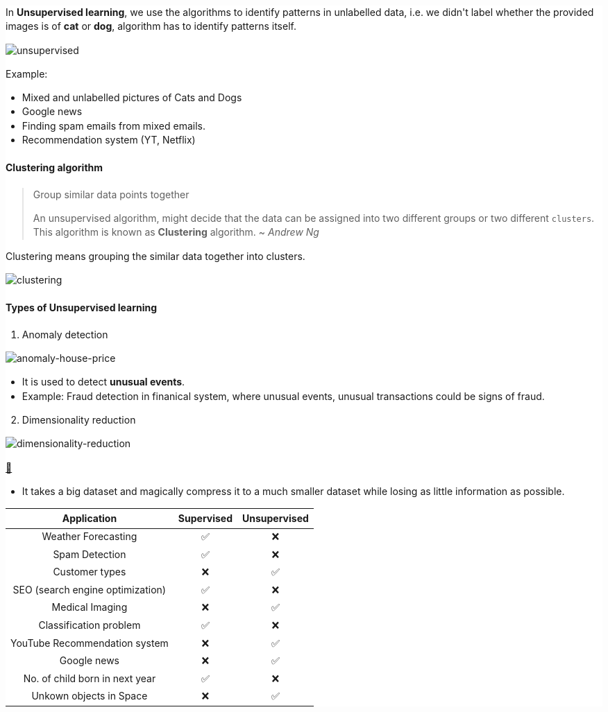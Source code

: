 In **Unsupervised learning**, we use the algorithms to identify patterns in unlabelled data, i.e. we didn't label whether the provided images is of **cat** or **dog**, algorithm has to identify patterns itself.

<img src="./images/unsupervised.jpg" width="500px" alt="unsupervised">

Example:
- Mixed and unlabelled pictures of Cats and Dogs
- Google news
- Finding spam emails from mixed emails.
- Recommendation system (YT, Netflix)

#### Clustering algorithm
> Group similar data points together
> 
> An unsupervised algorithm, might decide that the data can be assigned into two different groups or two different `clusters`. This algorithm is known as **Clustering** algorithm. ~ *Andrew Ng*

Clustering means grouping the similar data together into clusters.


<img src="./images/clustering.jpg" width="500px" alt="clustering">


#### Types of Unsupervised learning
1. Anomaly detection

<img src="./images/anomaly-house-price.png" width="500px" alt="anomaly-house-price">

- It is used to detect **unusual events**.
- Example: 
Fraud detection in finanical system, where unusual events, unusual transactions could be signs of fraud.

2. Dimensionality reduction

<img src="./images/dimensionality-reduction.jpg" width="500px" alt="dimensionality-reduction">

[🔗](https://miro.medium.com/max/1400/1*kK4aMPHQ89ssFEus6RT4Yw.jpeg)

- It takes a big dataset and magically compress it to a much smaller dataset while losing as little information as possible.


| Application                      | Supervised | Unsupervised |
|:--------------------------------:|:----------:|:------------:|
| Weather Forecasting              |     ✅     |      ❌     |
| Spam Detection                   |     ✅     |      ❌     |
| Customer types                   |     ❌     |      ✅     |
| SEO (search engine optimization) |     ✅     |      ❌     |
| Medical Imaging                  |     ❌     |      ✅     |
| Classification problem           |     ✅     |      ❌     |
| YouTube Recommendation system    |     ❌     |      ✅     |
| Google news                      |     ❌     |      ✅     |
| No. of child born in next year   |     ✅     |      ❌     |
| Unkown objects in Space          |     ❌     |      ✅     |

